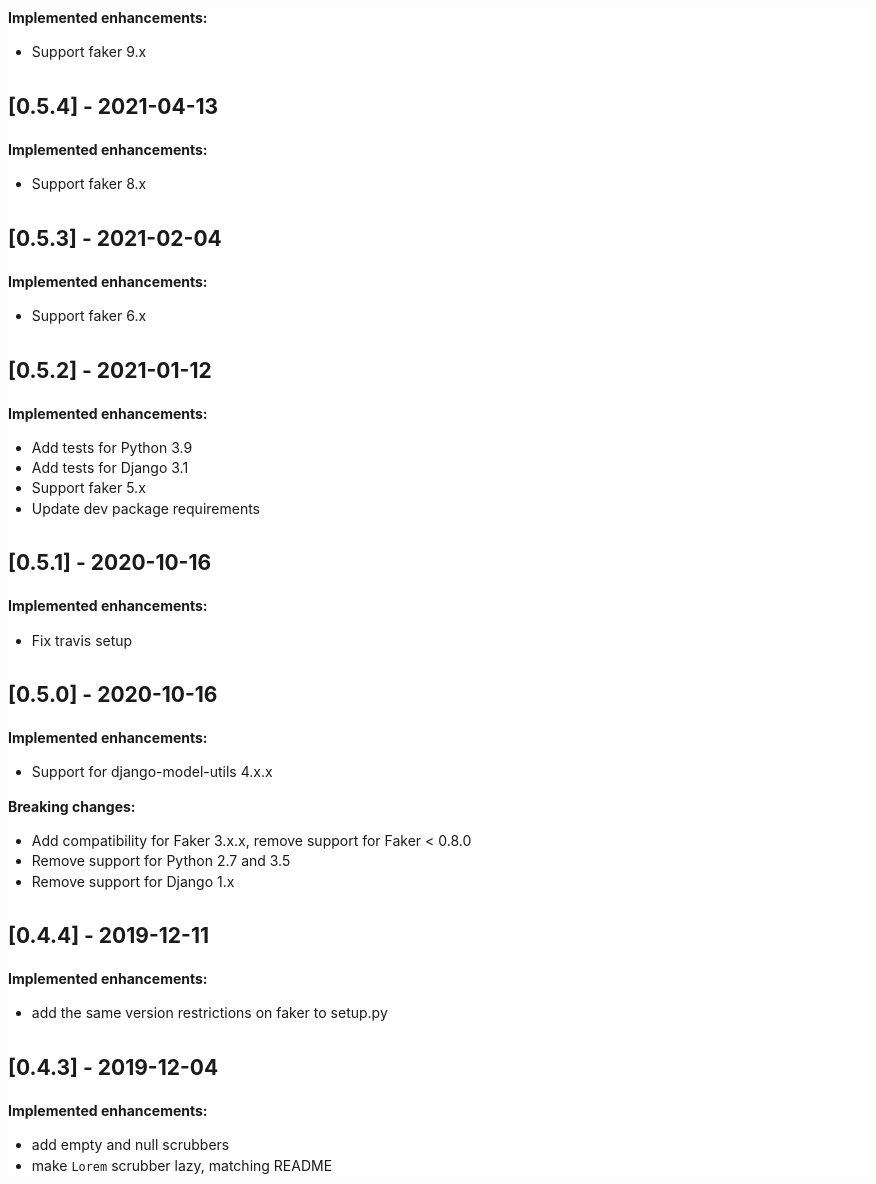 **Implemented enhancements:**

- Support faker 9.x

## [0.5.4] - 2021-04-13

**Implemented enhancements:**

- Support faker 8.x

## [0.5.3] - 2021-02-04

**Implemented enhancements:**

- Support faker 6.x

## [0.5.2] - 2021-01-12

**Implemented enhancements:**

- Add tests for Python 3.9
- Add tests for Django 3.1
- Support faker 5.x
- Update dev package requirements 

## [0.5.1] - 2020-10-16

**Implemented enhancements:**

- Fix travis setup

## [0.5.0] - 2020-10-16

**Implemented enhancements:**

- Support for django-model-utils 4.x.x

**Breaking changes:**

- Add compatibility for Faker 3.x.x, remove support for Faker < 0.8.0
- Remove support for Python 2.7 and 3.5
- Remove support for Django 1.x

## [0.4.4] - 2019-12-11

**Implemented enhancements:**

- add the same version restrictions on faker to setup.py

## [0.4.3] - 2019-12-04

**Implemented enhancements:**

- add empty and null scrubbers
- make `Lorem` scrubber lazy, matching README
